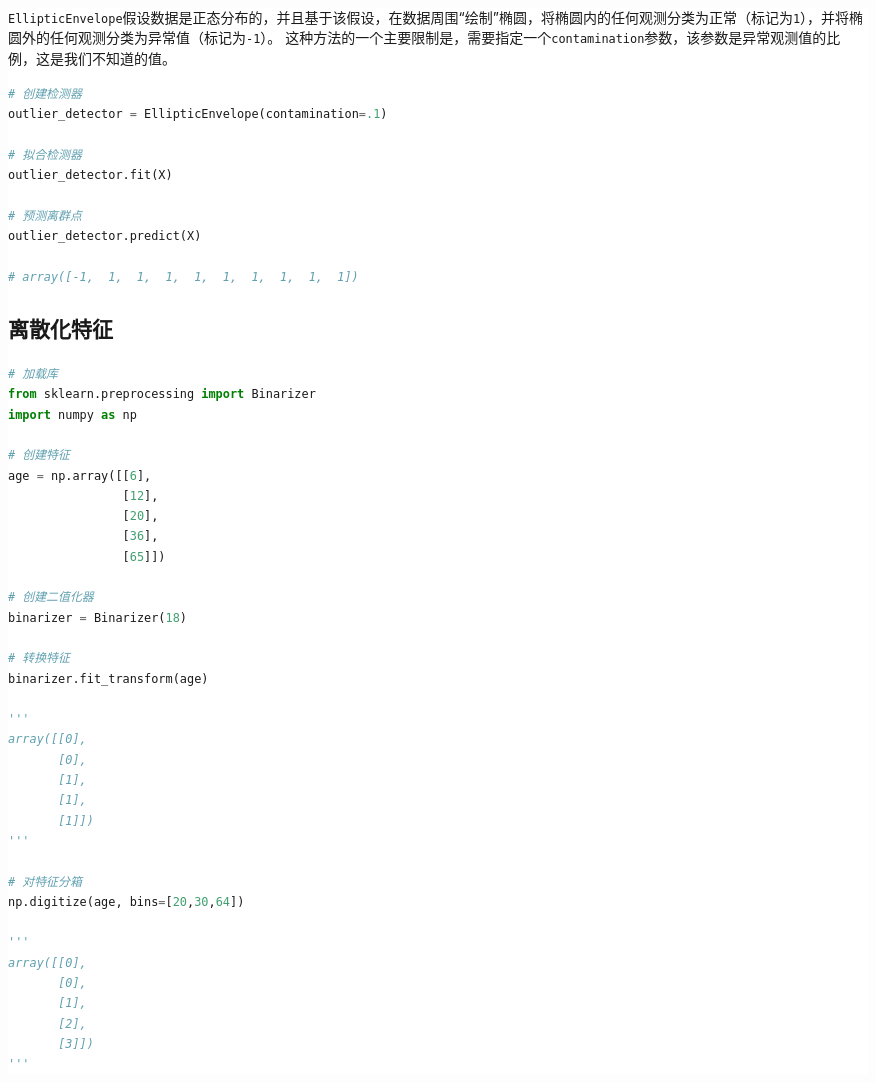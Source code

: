 `EllipticEnvelope`假设数据是正态分布的，并且基于该假设，在数据周围“绘制”椭圆，将椭圆内的任何观测分类为正常（标记为`1`），并将椭圆外的任何观测分类为异常值（标记为`-1`）。 这种方法的一个主要限制是，需要指定一个`contamination`参数，该参数是异常观测值的比例，这是我们不知道的值。

```py
# 创建检测器
outlier_detector = EllipticEnvelope(contamination=.1)

# 拟合检测器
outlier_detector.fit(X)

# 预测离群点
outlier_detector.predict(X)

# array([-1,  1,  1,  1,  1,  1,  1,  1,  1,  1]) 
```

## 离散化特征

```py
# 加载库
from sklearn.preprocessing import Binarizer
import numpy as np

# 创建特征
age = np.array([[6], 
                [12], 
                [20], 
                [36], 
                [65]])

# 创建二值化器
binarizer = Binarizer(18)

# 转换特征
binarizer.fit_transform(age)

'''
array([[0],
       [0],
       [1],
       [1],
       [1]]) 
'''

# 对特征分箱
np.digitize(age, bins=[20,30,64])

'''
array([[0],
       [0],
       [1],
       [2],
       [3]]) 
'''
```
